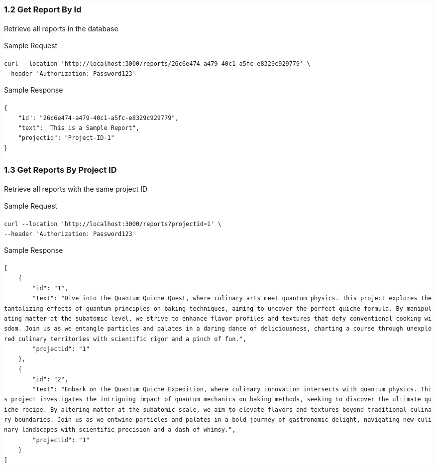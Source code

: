 ### 1.2 Get Report By Id

Retrieve all reports in the database

Sample Request

```
curl --location 'http://localhost:3000/reports/26c6e474-a479-40c1-a5fc-e8329c929779' \
--header 'Authorization: Password123'
```

Sample Response

```
{
    "id": "26c6e474-a479-40c1-a5fc-e8329c929779",
    "text": "This is a Sample Report",
    "projectid": "Project-ID-1"
}
```

### 1.3 Get Reports By Project ID

Retrieve all reports with the same project ID

Sample Request

```
curl --location 'http://localhost:3000/reports?projectid=1' \
--header 'Authorization: Password123'
```

Sample Response

```
[
    {
        "id": "1",
        "text": "Dive into the Quantum Quiche Quest, where culinary arts meet quantum physics. This project explores the tantalizing effects of quantum principles on baking techniques, aiming to uncover the perfect quiche formula. By manipulating matter at the subatomic level, we strive to enhance flavor profiles and textures that defy conventional cooking wisdom. Join us as we entangle particles and palates in a daring dance of deliciousness, charting a course through unexplored culinary territories with scientific rigor and a pinch of fun.",
        "projectid": "1"
    },
    {
        "id": "2",
        "text": "Embark on the Quantum Quiche Expedition, where culinary innovation intersects with quantum physics. This project investigates the intriguing impact of quantum mechanics on baking methods, seeking to discover the ultimate quiche recipe. By altering matter at the subatomic scale, we aim to elevate flavors and textures beyond traditional culinary boundaries. Join us as we entwine particles and palates in a bold journey of gastronomic delight, navigating new culinary landscapes with scientific precision and a dash of whimsy.",
        "projectid": "1"
    }
]
```
